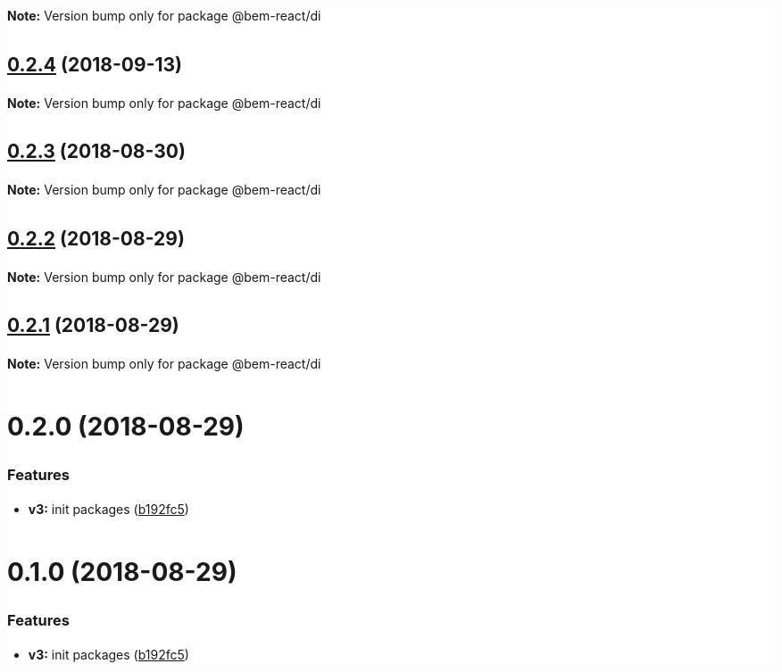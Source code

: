 **Note:** Version bump only for package @bem-react/di

<a name="0.2.4"></a>

## [0.2.4](https://github.com/bem/bem-react-core/compare/@bem-react/di@0.2.3...@bem-react/di@0.2.4) (2018-09-13)

**Note:** Version bump only for package @bem-react/di

<a name="0.2.3"></a>

## [0.2.3](https://github.com/bem/bem-react-core/compare/@bem-react/di@0.2.2...@bem-react/di@0.2.3) (2018-08-30)

**Note:** Version bump only for package @bem-react/di

<a name="0.2.2"></a>

## [0.2.2](https://github.com/bem/bem-react-core/compare/@bem-react/di@0.2.1...@bem-react/di@0.2.2) (2018-08-29)

**Note:** Version bump only for package @bem-react/di

<a name="0.2.1"></a>

## [0.2.1](https://github.com/bem/bem-react-core/compare/@bem-react/di@0.2.0...@bem-react/di@0.2.1) (2018-08-29)

**Note:** Version bump only for package @bem-react/di

<a name="0.2.0"></a>

# 0.2.0 (2018-08-29)

### Features

- **v3:** init packages ([b192fc5](https://github.com/bem/bem-react-core/commit/b192fc5))

<a name="0.1.0"></a>

# 0.1.0 (2018-08-29)

### Features

- **v3:** init packages ([b192fc5](https://github.com/bem/bem-react-core/commit/b192fc5))
